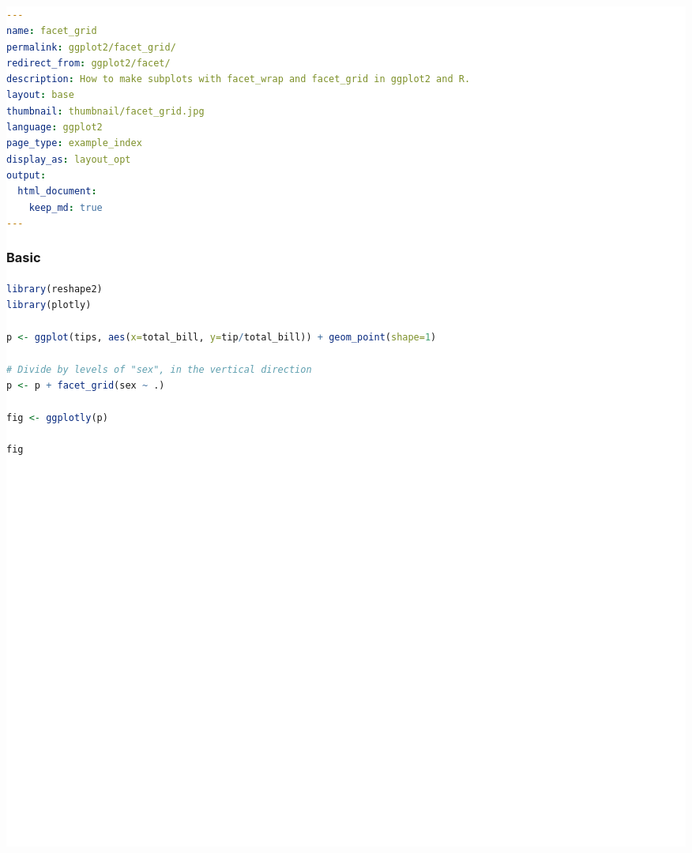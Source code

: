 ```yaml
---
name: facet_grid
permalink: ggplot2/facet_grid/
redirect_from: ggplot2/facet/
description: How to make subplots with facet_wrap and facet_grid in ggplot2 and R.
layout: base
thumbnail: thumbnail/facet_grid.jpg
language: ggplot2
page_type: example_index
display_as: layout_opt
output:
  html_document:
    keep_md: true
---
```



### Basic


```r
library(reshape2)
library(plotly)

p <- ggplot(tips, aes(x=total_bill, y=tip/total_bill)) + geom_point(shape=1)

# Divide by levels of "sex", in the vertical direction
p <- p + facet_grid(sex ~ .)

fig <- ggplotly(p)

fig
```

<div id="htmlwidget-c8a1f1f17e8b4fb15207" style="width:672px;height:480px;" class="plotly html-widget"></div>